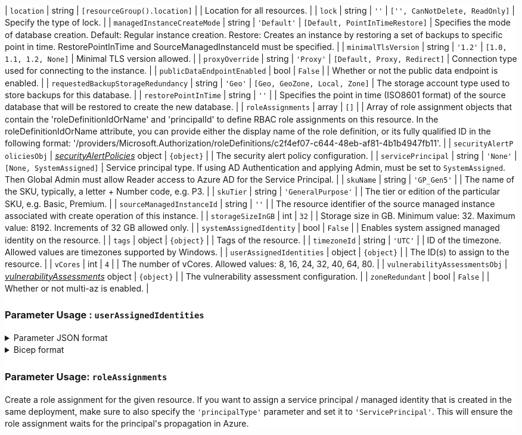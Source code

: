 | `location` | string | `[resourceGroup().location]` |  | Location for all resources. |
| `lock` | string | `''` | `['', CanNotDelete, ReadOnly]` | Specify the type of lock. |
| `managedInstanceCreateMode` | string | `'Default'` | `[Default, PointInTimeRestore]` | Specifies the mode of database creation. Default: Regular instance creation. Restore: Creates an instance by restoring a set of backups to specific point in time. RestorePointInTime and SourceManagedInstanceId must be specified. |
| `minimalTlsVersion` | string | `'1.2'` | `[1.0, 1.1, 1.2, None]` | Minimal TLS version allowed. |
| `proxyOverride` | string | `'Proxy'` | `[Default, Proxy, Redirect]` | Connection type used for connecting to the instance. |
| `publicDataEndpointEnabled` | bool | `False` |  | Whether or not the public data endpoint is enabled. |
| `requestedBackupStorageRedundancy` | string | `'Geo'` | `[Geo, GeoZone, Local, Zone]` | The storage account type used to store backups for this database. |
| `restorePointInTime` | string | `''` |  | Specifies the point in time (ISO8601 format) of the source database that will be restored to create the new database. |
| `roleAssignments` | array | `[]` |  | Array of role assignment objects that contain the 'roleDefinitionIdOrName' and 'principalId' to define RBAC role assignments on this resource. In the roleDefinitionIdOrName attribute, you can provide either the display name of the role definition, or its fully qualified ID in the following format: '/providers/Microsoft.Authorization/roleDefinitions/c2f4ef07-c644-48eb-af81-4b1b4947fb11'. |
| `securityAlertPoliciesObj` | _[securityAlertPolicies](security-alert-policies/README.md)_ object | `{object}` |  | The security alert policy configuration. |
| `servicePrincipal` | string | `'None'` | `[None, SystemAssigned]` | Service principal type. If using AD Authentication and applying Admin, must be set to `SystemAssigned`. Then Global Admin must allow Reader access to Azure AD for the Service Principal. |
| `skuName` | string | `'GP_Gen5'` |  | The name of the SKU, typically, a letter + Number code, e.g. P3. |
| `skuTier` | string | `'GeneralPurpose'` |  | The tier or edition of the particular SKU, e.g. Basic, Premium. |
| `sourceManagedInstanceId` | string | `''` |  | The resource identifier of the source managed instance associated with create operation of this instance. |
| `storageSizeInGB` | int | `32` |  | Storage size in GB. Minimum value: 32. Maximum value: 8192. Increments of 32 GB allowed only. |
| `systemAssignedIdentity` | bool | `False` |  | Enables system assigned managed identity on the resource. |
| `tags` | object | `{object}` |  | Tags of the resource. |
| `timezoneId` | string | `'UTC'` |  | ID of the timezone. Allowed values are timezones supported by Windows. |
| `userAssignedIdentities` | object | `{object}` |  | The ID(s) to assign to the resource. |
| `vCores` | int | `4` |  | The number of vCores. Allowed values: 8, 16, 24, 32, 40, 64, 80. |
| `vulnerabilityAssessmentsObj` | _[vulnerabilityAssessments](vulnerability-assessments/README.md)_ object | `{object}` |  | The vulnerability assessment configuration. |
| `zoneRedundant` | bool | `False` |  | Whether or not multi-az is enabled. |


### Parameter Usage : `userAssignedIdentities`

<details><summary>Parameter JSON format</summary></details>


<details><summary>Bicep format</summary></details>
<p>

### Parameter Usage: `roleAssignments`

Create a role assignment for the given resource. If you want to assign a service principal / managed identity that is created in the same deployment, make sure to also specify the `'principalType'` parameter and set it to `'ServicePrincipal'`. This will ensure the role assignment waits for the principal's propagation in Azure.
